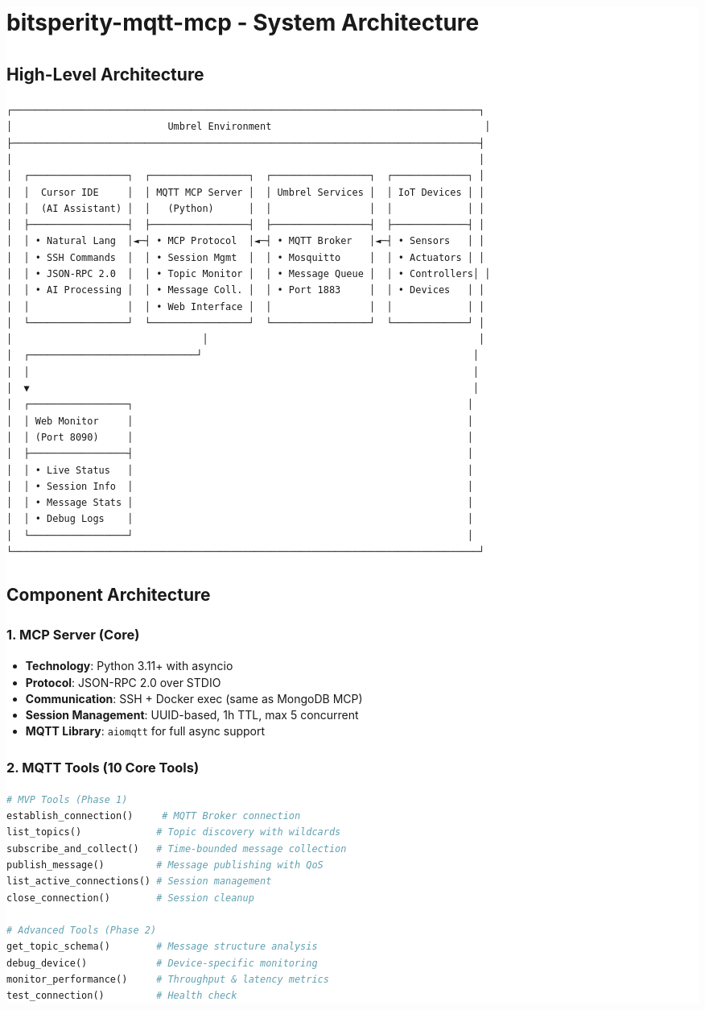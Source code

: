# bitsperity-mqtt-mcp - System Architecture

## High-Level Architecture

```
┌─────────────────────────────────────────────────────────────────────────────────┐
│                           Umbrel Environment                                     │
├─────────────────────────────────────────────────────────────────────────────────┤
│                                                                                 │
│  ┌─────────────────┐  ┌─────────────────┐  ┌─────────────────┐  ┌─────────────┐ │
│  │  Cursor IDE     │  │ MQTT MCP Server │  │ Umbrel Services │  │ IoT Devices │ │
│  │  (AI Assistant) │  │   (Python)      │  │                 │  │             │ │
│  ├─────────────────┤  ├─────────────────┤  ├─────────────────┤  ├─────────────┤ │
│  │ • Natural Lang  │◄─┤ • MCP Protocol  │◄─┤ • MQTT Broker   │◄─┤ • Sensors   │ │
│  │ • SSH Commands  │  │ • Session Mgmt  │  │ • Mosquitto     │  │ • Actuators │ │
│  │ • JSON-RPC 2.0  │  │ • Topic Monitor │  │ • Message Queue │  │ • Controllers│ │
│  │ • AI Processing │  │ • Message Coll. │  │ • Port 1883     │  │ • Devices   │ │
│  │                 │  │ • Web Interface │  │                 │  │             │ │
│  └─────────────────┘  └─────────────────┘  └─────────────────┘  └─────────────┘ │
│                                 │                                               │
│  ┌─────────────────────────────┘                                               │
│  │                                                                             │
│  ▼                                                                             │
│  ┌─────────────────┐                                                          │
│  │ Web Monitor     │                                                          │
│  │ (Port 8090)     │                                                          │
│  ├─────────────────┤                                                          │
│  │ • Live Status   │                                                          │
│  │ • Session Info  │                                                          │
│  │ • Message Stats │                                                          │
│  │ • Debug Logs    │                                                          │
│  └─────────────────┘                                                          │
└─────────────────────────────────────────────────────────────────────────────────┘
```

## Component Architecture

### 1. MCP Server (Core)
- **Technology**: Python 3.11+ with asyncio
- **Protocol**: JSON-RPC 2.0 over STDIO
- **Communication**: SSH + Docker exec (same as MongoDB MCP)
- **Session Management**: UUID-based, 1h TTL, max 5 concurrent
- **MQTT Library**: `aiomqtt` for full async support

### 2. MQTT Tools (10 Core Tools)
```python
# MVP Tools (Phase 1)
establish_connection()     # MQTT Broker connection
list_topics()             # Topic discovery with wildcards  
subscribe_and_collect()   # Time-bounded message collection
publish_message()         # Message publishing with QoS
list_active_connections() # Session management
close_connection()        # Session cleanup

# Advanced Tools (Phase 2)
get_topic_schema()        # Message structure analysis
debug_device()            # Device-specific monitoring
monitor_performance()     # Throughput & latency metrics
test_connection()         # Health check
```
